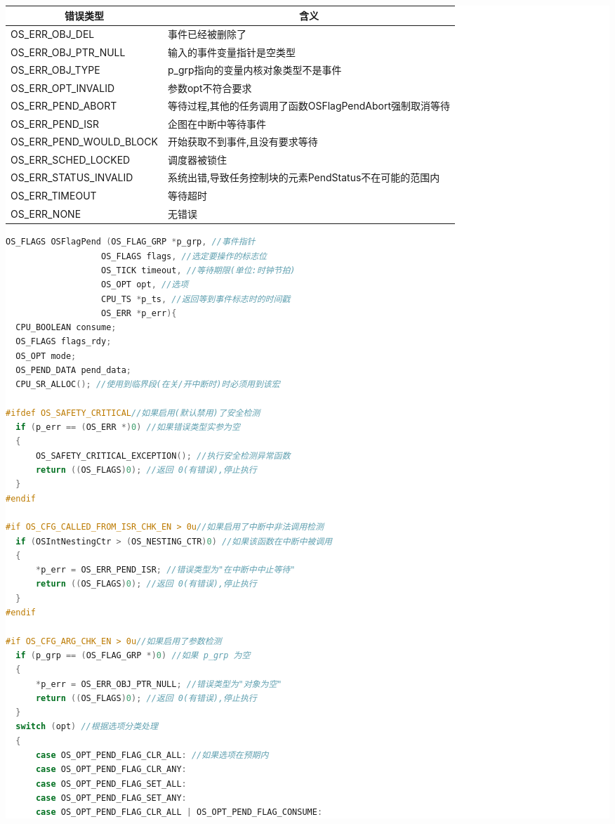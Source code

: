
  | 错误类型                | 含义                                                     |
  | ----------------------- | -------------------------------------------------------- |
  | OS_ERR_OBJ_DEL          | 事件已经被删除了                                         |
  | OS_ERR_OBJ_PTR_NULL     | 输入的事件变量指针是空类型                               |
  | OS_ERR_OBJ_TYPE         | p_grp指向的变量内核对象类型不是事件                      |
  | OS_ERR_OPT_INVALID      | 参数opt不符合要求                                        |
  | OS_ERR_PEND_ABORT       | 等待过程,其他的任务调用了函数OSFlagPendAbort强制取消等待 |
  | OS_ERR_PEND_ISR         | 企图在中断中等待事件                                     |
  | OS_ERR_PEND_WOULD_BLOCK | 开始获取不到事件,且没有要求等待                          |
  | OS_ERR_SCHED_LOCKED     | 调度器被锁住                                             |
  | OS_ERR_STATUS_INVALID   | 系统出错,导致任务控制块的元素PendStatus不在可能的范围内  |
  | OS_ERR_TIMEOUT          | 等待超时                                                 |
  | OS_ERR_NONE             | 无错误                                                   |

  ```C
  OS_FLAGS OSFlagPend (OS_FLAG_GRP *p_grp, //事件指针
  					 OS_FLAGS flags, //选定要操作的标志位
  					 OS_TICK timeout, //等待期限(单位:时钟节拍)
  					 OS_OPT opt, //选项
  					 CPU_TS *p_ts, //返回等到事件标志时的时间戳
  					 OS_ERR *p_err){
  	CPU_BOOLEAN consume;
  	OS_FLAGS flags_rdy;
  	OS_OPT mode;
  	OS_PEND_DATA pend_data;
  	CPU_SR_ALLOC(); //使用到临界段(在关/开中断时)时必须用到该宏
  
  #ifdef OS_SAFETY_CRITICAL//如果启用(默认禁用)了安全检测
  	if (p_err == (OS_ERR *)0) //如果错误类型实参为空
  	{
  		OS_SAFETY_CRITICAL_EXCEPTION(); //执行安全检测异常函数
  		return ((OS_FLAGS)0); //返回 0(有错误),停止执行
  	}
  #endif
  
  #if OS_CFG_CALLED_FROM_ISR_CHK_EN > 0u//如果启用了中断中非法调用检测
  	if (OSIntNestingCtr > (OS_NESTING_CTR)0) //如果该函数在中断中被调用
  	{
  		*p_err = OS_ERR_PEND_ISR; //错误类型为"在中断中中止等待"
  		return ((OS_FLAGS)0); //返回 0(有错误),停止执行
  	}
  #endif
  
  #if OS_CFG_ARG_CHK_EN > 0u//如果启用了参数检测
  	if (p_grp == (OS_FLAG_GRP *)0) //如果 p_grp 为空
  	{
  		*p_err = OS_ERR_OBJ_PTR_NULL; //错误类型为"对象为空"
  		return ((OS_FLAGS)0); //返回 0(有错误),停止执行
  	}
  	switch (opt) //根据选项分类处理
  	{
  		case OS_OPT_PEND_FLAG_CLR_ALL: //如果选项在预期内
  		case OS_OPT_PEND_FLAG_CLR_ANY:
  		case OS_OPT_PEND_FLAG_SET_ALL:
  		case OS_OPT_PEND_FLAG_SET_ANY:
  		case OS_OPT_PEND_FLAG_CLR_ALL | OS_OPT_PEND_FLAG_CONSUME:
  ```